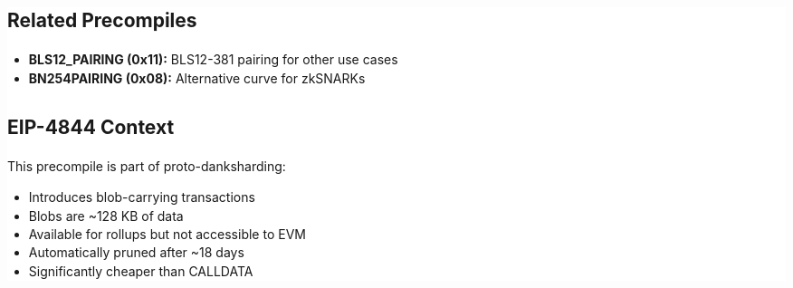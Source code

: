 ## Related Precompiles

- **BLS12_PAIRING (0x11):** BLS12-381 pairing for other use cases
- **BN254PAIRING (0x08):** Alternative curve for zkSNARKs

## EIP-4844 Context

This precompile is part of proto-danksharding:
- Introduces blob-carrying transactions
- Blobs are ~128 KB of data
- Available for rollups but not accessible to EVM
- Automatically pruned after ~18 days
- Significantly cheaper than CALLDATA

